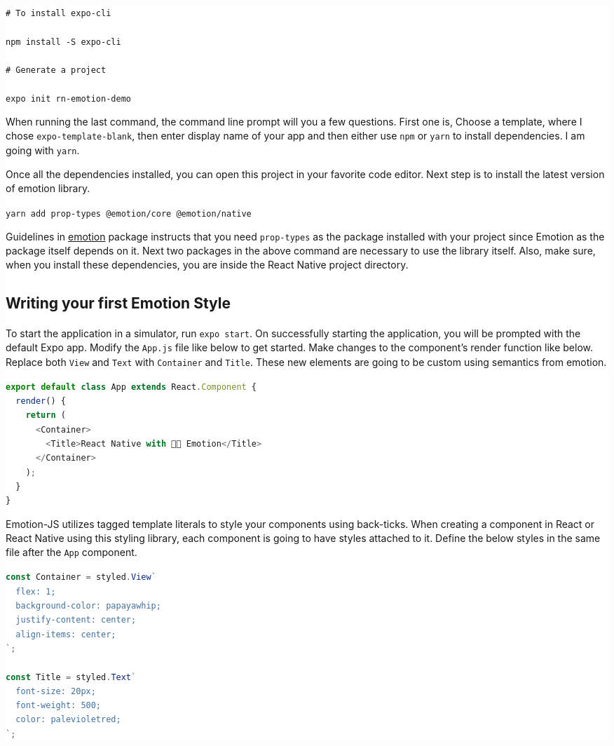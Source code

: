 ```shell
# To install expo-cli

npm install -S expo-cli

# Generate a project

expo init rn-emotion-demo
```

When running the last command, the command line prompt will you a few questions. First one is, Choose a template, where I chose `expo-template-blank`, then enter display name of your app and then either use `npm` or `yarn` to install dependencies. I am going with `yarn`.

Once all the dependencies installed, you can open this project in your favorite code editor. Next step is to install the latest version of emotion library.

```shell
yarn add prop-types @emotion/core @emotion/native
```

Guidelines in [emotion](https://www.npmjs.com/package/@emotion/native) package instructs that you need `prop-types` as the package installed with your project since Emotion as the package itself depends on it. Next two packages in the above command are necessary to use the library itself. Also, make sure, when you install these dependencies, you are inside the React Native project directory.

## Writing your first Emotion Style

To start the application in a simulator, run `expo start`. On successfully starting the application, you will be prompted with the default Expo app. Modify the `App.js` file like below to get started. Make changes to the component’s render function like below. Replace both `View` and `Text` with `Container` and `Title`. These new elements are going to be custom using semantics from emotion.

```js
export default class App extends React.Component {
  render() {
    return (
      <Container>
        <Title>React Native with 👩‍🎤 Emotion</Title>
      </Container>
    );
  }
}
```

Emotion-JS utilizes tagged template literals to style your components using back-ticks. When creating a component in React or React Native using this styling library, each component is going to have styles attached to it. Define the below styles in the same file after the `App` component.

```js
const Container = styled.View`
  flex: 1;
  background-color: papayawhip;
  justify-content: center;
  align-items: center;
`;

const Title = styled.Text`
  font-size: 20px;
  font-weight: 500;
  color: palevioletred;
`;
```

